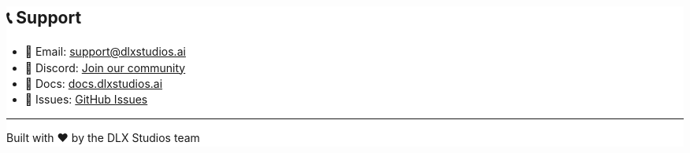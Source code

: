 ## 📞 Support

- 📧 Email: support@dlxstudios.ai
- 💬 Discord: [Join our community](https://discord.gg/dlxstudios)
- 📖 Docs: [docs.dlxstudios.ai](https://docs.dlxstudios.ai)
- 🐛 Issues: [GitHub Issues](https://github.com/yourusername/dlx-studios/issues)

---

Built with ❤️ by the DLX Studios team
